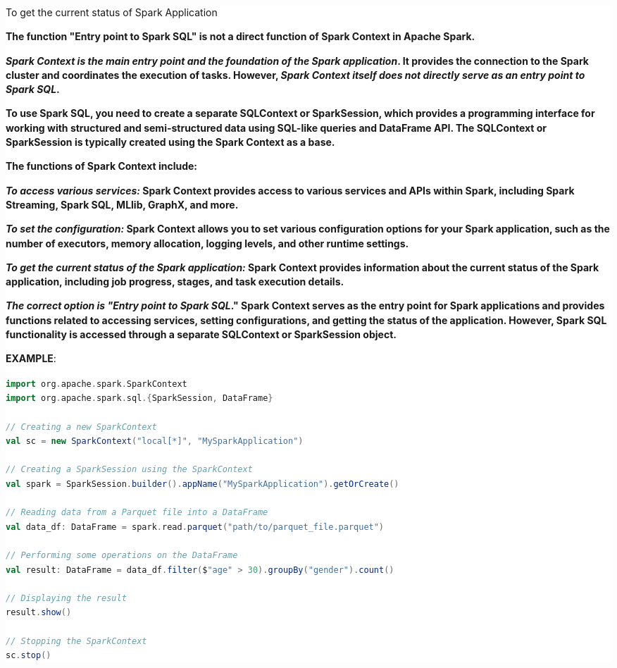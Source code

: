 To get the current status of Spark Application


**The function "Entry point to Spark SQL" is not a direct function of Spark Context in Apache Spark.**

***Spark Context is the main entry point and the foundation of the Spark application*. It provides the connection to the Spark cluster and coordinates the execution of tasks. However, *Spark Context itself does not directly serve as an entry point to Spark SQL*.**

**To use Spark SQL, you need to create a separate SQLContext or SparkSession, which provides a programming interface for working with structured and semi-structured data using SQL-like queries and DataFrame API. The SQLContext or SparkSession is typically created using the Spark Context as a base.**

**The functions of Spark Context include:**

***To access various services:* Spark Context provides access to various services and APIs within Spark, including Spark Streaming, Spark SQL, MLlib, GraphX, and more.**

***To set the configuration:* Spark Context allows you to set various configuration options for your Spark application, such as the number of executors, memory allocation, logging levels, and other runtime settings.**

***To get the current status of the Spark application:* Spark Context provides information about the current status of the Spark application, including job progress, stages, and task execution details.**

***The correct option is "Entry point to Spark SQL*." Spark Context serves as the entry point for Spark applications and provides functions related to accessing services, setting configurations, and getting the status of the application. However, Spark SQL functionality is accessed through a separate SQLContext or SparkSession object.**

**EXAMPLE**:

```scala
import org.apache.spark.SparkContext
import org.apache.spark.sql.{SparkSession, DataFrame}

// Creating a new SparkContext
val sc = new SparkContext("local[*]", "MySparkApplication")

// Creating a SparkSession using the SparkContext
val spark = SparkSession.builder().appName("MySparkApplication").getOrCreate()

// Reading data from a Parquet file into a DataFrame
val data_df: DataFrame = spark.read.parquet("path/to/parquet_file.parquet")

// Performing some operations on the DataFrame
val result: DataFrame = data_df.filter($"age" > 30).groupBy("gender").count()

// Displaying the result
result.show()

// Stopping the SparkContext
sc.stop()
```
